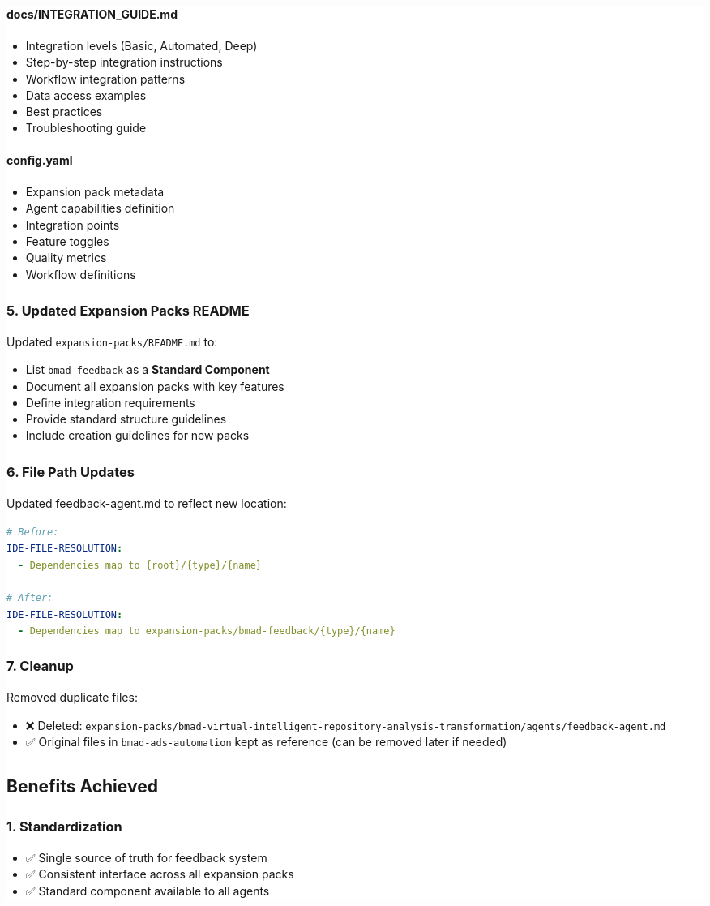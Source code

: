 #### docs/INTEGRATION_GUIDE.md
- Integration levels (Basic, Automated, Deep)
- Step-by-step integration instructions
- Workflow integration patterns
- Data access examples
- Best practices
- Troubleshooting guide

#### config.yaml
- Expansion pack metadata
- Agent capabilities definition
- Integration points
- Feature toggles
- Quality metrics
- Workflow definitions

### 5. Updated Expansion Packs README

Updated `expansion-packs/README.md` to:
- List `bmad-feedback` as a **Standard Component**
- Document all expansion packs with key features
- Define integration requirements
- Provide standard structure guidelines
- Include creation guidelines for new packs

### 6. File Path Updates

Updated feedback-agent.md to reflect new location:
```yaml
# Before:
IDE-FILE-RESOLUTION:
  - Dependencies map to {root}/{type}/{name}

# After:
IDE-FILE-RESOLUTION:
  - Dependencies map to expansion-packs/bmad-feedback/{type}/{name}
```

### 7. Cleanup

Removed duplicate files:
- ❌ Deleted: `expansion-packs/bmad-virtual-intelligent-repository-analysis-transformation/agents/feedback-agent.md`
- ✅ Original files in `bmad-ads-automation` kept as reference (can be removed later if needed)

## Benefits Achieved

### 1. Standardization
- ✅ Single source of truth for feedback system
- ✅ Consistent interface across all expansion packs
- ✅ Standard component available to all agents
